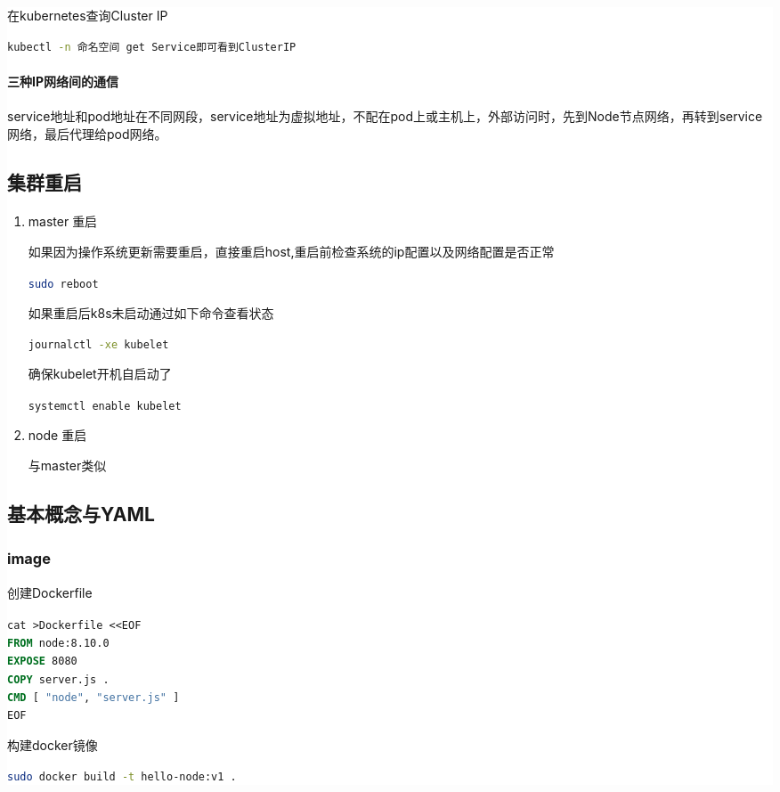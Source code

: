 在kubernetes查询Cluster IP

```sh
kubectl -n 命名空间 get Service即可看到ClusterIP
```

#### 三种IP网络间的通信

service地址和pod地址在不同网段，service地址为虚拟地址，不配在pod上或主机上，外部访问时，先到Node节点网络，再转到service网络，最后代理给pod网络。



## 集群重启

1. master 重启

   如果因为操作系统更新需要重启，直接重启host,重启前检查系统的ip配置以及网络配置是否正常
   
    ```sh
    sudo reboot
    ```
   
   
	如果重启后k8s未启动通过如下命令查看状态
   
    ```sh
    journalctl -xe kubelet
    ```
   
   确保kubelet开机自启动了
   
   ```
   systemctl enable kubelet
   ```
   
   

2. node 重启

   与master类似

   

## 基本概念与YAML

### image

创建Dockerfile

```dockerfile
cat >Dockerfile <<EOF
FROM node:8.10.0
EXPOSE 8080
COPY server.js .
CMD [ "node", "server.js" ]
EOF
```

构建docker镜像

```sh
sudo docker build -t hello-node:v1 .
```
